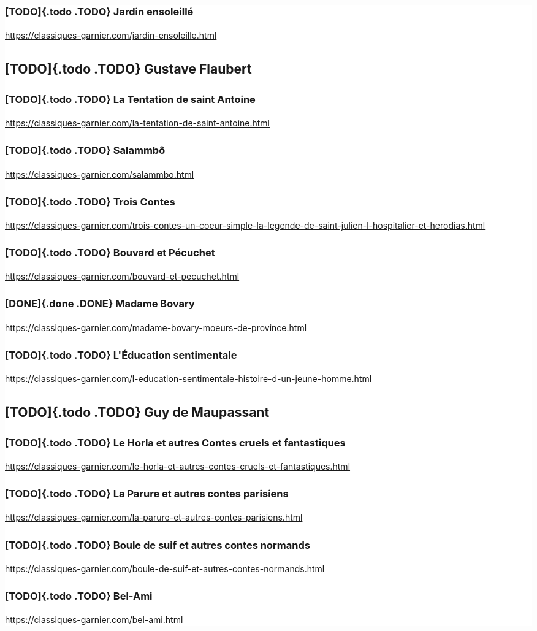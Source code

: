 ### [TODO]{.todo .TODO} Jardin ensoleillé

<https://classiques-garnier.com/jardin-ensoleille.html>

## [TODO]{.todo .TODO} Gustave Flaubert

### [TODO]{.todo .TODO} La Tentation de saint Antoine

<https://classiques-garnier.com/la-tentation-de-saint-antoine.html>

### [TODO]{.todo .TODO} Salammbô

<https://classiques-garnier.com/salammbo.html>

### [TODO]{.todo .TODO} Trois Contes

<https://classiques-garnier.com/trois-contes-un-coeur-simple-la-legende-de-saint-julien-l-hospitalier-et-herodias.html>

### [TODO]{.todo .TODO} Bouvard et Pécuchet

<https://classiques-garnier.com/bouvard-et-pecuchet.html>

### [DONE]{.done .DONE} Madame Bovary

<https://classiques-garnier.com/madame-bovary-moeurs-de-province.html>

### [TODO]{.todo .TODO} L\'Éducation sentimentale

<https://classiques-garnier.com/l-education-sentimentale-histoire-d-un-jeune-homme.html>

## [TODO]{.todo .TODO} Guy de Maupassant

### [TODO]{.todo .TODO} Le Horla et autres Contes cruels et fantastiques

<https://classiques-garnier.com/le-horla-et-autres-contes-cruels-et-fantastiques.html>

### [TODO]{.todo .TODO} La Parure et autres contes parisiens

<https://classiques-garnier.com/la-parure-et-autres-contes-parisiens.html>

### [TODO]{.todo .TODO} Boule de suif et autres contes normands

<https://classiques-garnier.com/boule-de-suif-et-autres-contes-normands.html>

### [TODO]{.todo .TODO} Bel-Ami

<https://classiques-garnier.com/bel-ami.html>

